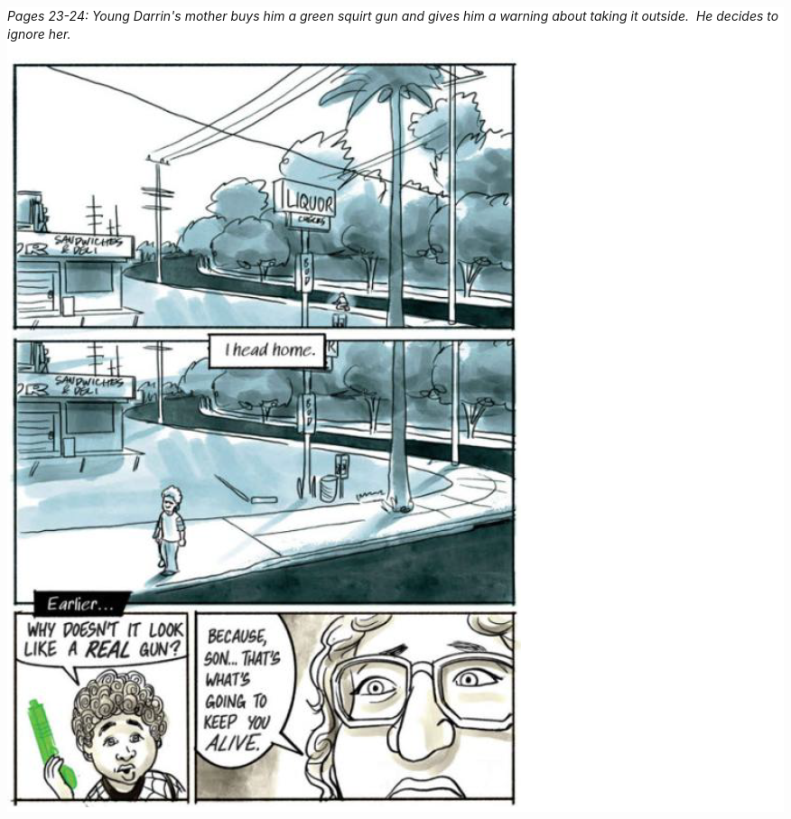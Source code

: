 
_Pages 23-24: Young Darrin's mother buys him a green squirt gun and gives him a warning about taking it outside.  He decides to ignore her._

![Described below](image_20240907203407207.png)

